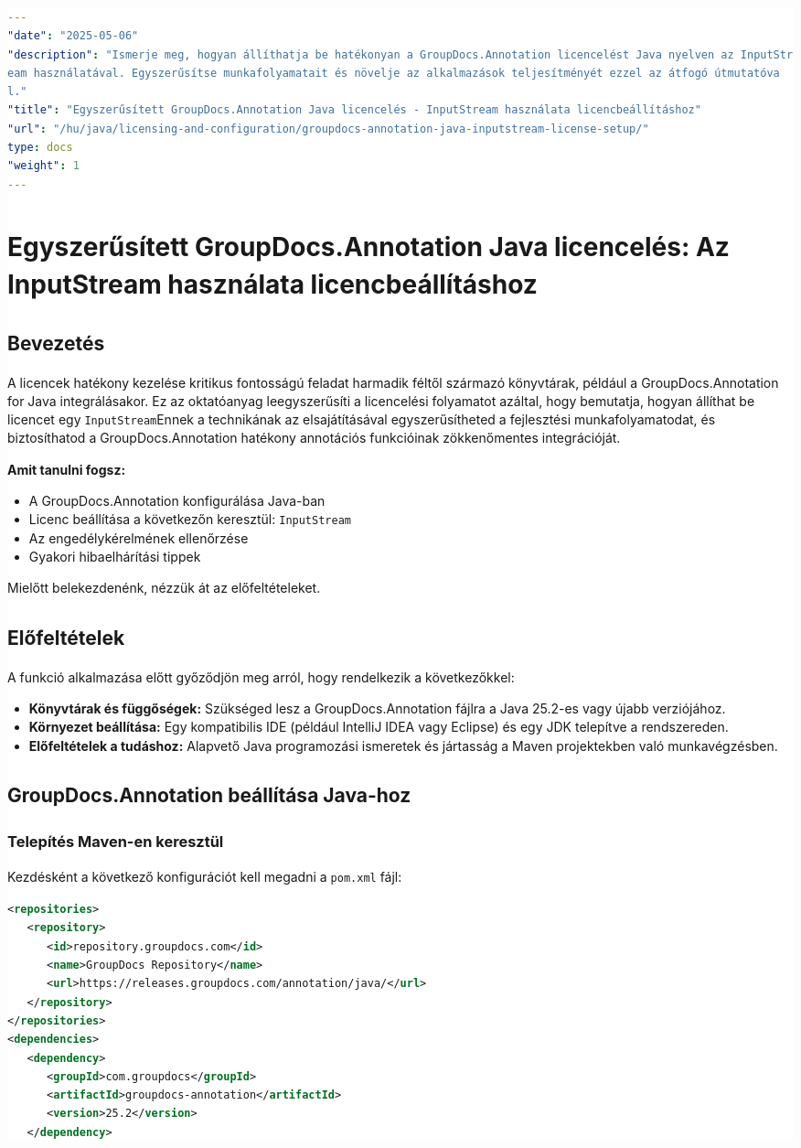 ```yaml
---
"date": "2025-05-06"
"description": "Ismerje meg, hogyan állíthatja be hatékonyan a GroupDocs.Annotation licencelést Java nyelven az InputStream használatával. Egyszerűsítse munkafolyamatait és növelje az alkalmazások teljesítményét ezzel az átfogó útmutatóval."
"title": "Egyszerűsített GroupDocs.Annotation Java licencelés - InputStream használata licencbeállításhoz"
"url": "/hu/java/licensing-and-configuration/groupdocs-annotation-java-inputstream-license-setup/"
type: docs
"weight": 1
---
```


# Egyszerűsített GroupDocs.Annotation Java licencelés: Az InputStream használata licencbeállításhoz

## Bevezetés

A licencek hatékony kezelése kritikus fontosságú feladat harmadik féltől származó könyvtárak, például a GroupDocs.Annotation for Java integrálásakor. Ez az oktatóanyag leegyszerűsíti a licencelési folyamatot azáltal, hogy bemutatja, hogyan állíthat be licencet egy `InputStream`Ennek a technikának az elsajátításával egyszerűsítheted a fejlesztési munkafolyamatodat, és biztosíthatod a GroupDocs.Annotation hatékony annotációs funkcióinak zökkenőmentes integrációját.

**Amit tanulni fogsz:**
- A GroupDocs.Annotation konfigurálása Java-ban
- Licenc beállítása a következőn keresztül: `InputStream`
- Az engedélykérelmének ellenőrzése
- Gyakori hibaelhárítási tippek

Mielőtt belekezdenénk, nézzük át az előfeltételeket.

## Előfeltételek

A funkció alkalmazása előtt győződjön meg arról, hogy rendelkezik a következőkkel:
- **Könyvtárak és függőségek:** Szükséged lesz a GroupDocs.Annotation fájlra a Java 25.2-es vagy újabb verziójához.
- **Környezet beállítása:** Egy kompatibilis IDE (például IntelliJ IDEA vagy Eclipse) és egy JDK telepítve a rendszereden.
- **Előfeltételek a tudáshoz:** Alapvető Java programozási ismeretek és jártasság a Maven projektekben való munkavégzésben.

## GroupDocs.Annotation beállítása Java-hoz

### Telepítés Maven-en keresztül

Kezdésként a következő konfigurációt kell megadni a `pom.xml` fájl:

```xml
<repositories>
   <repository>
      <id>repository.groupdocs.com</id>
      <name>GroupDocs Repository</name>
      <url>https://releases.groupdocs.com/annotation/java/</url>
   </repository>
</repositories>
<dependencies>
   <dependency>
      <groupId>com.groupdocs</groupId>
      <artifactId>groupdocs-annotation</artifactId>
      <version>25.2</version>
   </dependency>
```